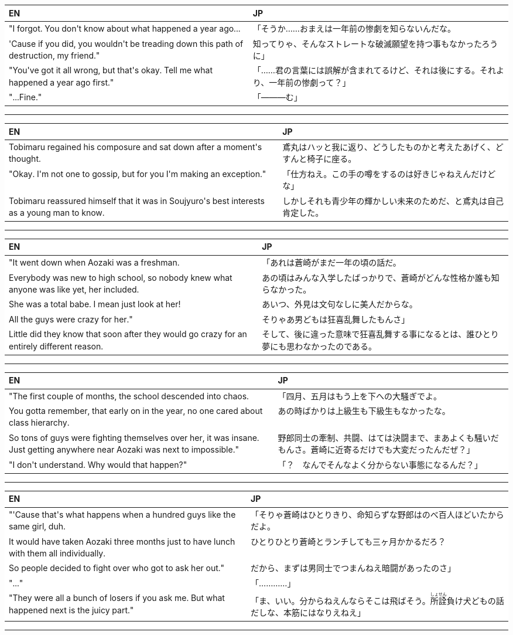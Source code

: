   
|EN|JP|  
|:--------|:--------|  
|"I forgot. You don't know about what happened a year ago...|「そうか……おまえは一年前の惨劇を知らないんだな。|  
|'Cause if you did, you wouldn't be treading down this path of destruction, my friend."|知ってりゃ、そんなストレートな破滅願望を持つ事もなかったろうに」|  
|"You've got it all wrong, but that's okay. Tell me what happened a year ago first."|「……君の言葉には誤解が含まれてるけど、それは後にする。それより、一年前の惨劇って？」|  
|"...Fine."|「―――む」|  
  
---  
  
|EN|JP|  
|:--------|:--------|  
|Tobimaru regained his composure and sat down after a moment's thought.|鳶丸はハッと我に返り、どうしたものかと考えたあげく、どすんと椅子に座る。|  
|"Okay. I'm not one to gossip, but for you I'm making an exception."|「仕方ねえ。この手の噂をするのは好きじゃねえんだけどな」|  
|Tobimaru reassured himself that it was in Soujyuro's best interests as a young man to know.|しかしそれも青少年の輝かしい未来のためだ、と鳶丸は自己肯定した。|  
  
---  
  
|EN|JP|  
|:--------|:--------|  
|"It went down when Aozaki was a freshman.|「あれは蒼崎がまだ一年の頃の話だ。|  
|Everybody was new to high school, so nobody knew what anyone was like yet, her included.|あの頃はみんな入学したばっかりで、蒼崎がどんな性格か誰も知らなかった。|  
|She was a total babe. I mean just look at her!|あいつ、外見は文句なしに美人だからな。|  
|All the guys were crazy for her."|そりゃあ男どもは狂喜乱舞したもんさ」|  
|Little did they know that soon after they would go crazy for an entirely different reason.|そして、後に違った意味で狂喜乱舞する事になるとは、誰ひとり夢にも思わなかったのである。|  
  
---  
  
|EN|JP|  
|:--------|:--------|  
|"The first couple of months, the school descended into chaos.|「四月、五月はもう上を下への大騒ぎでよ。|  
|You gotta remember, that early on in the year, no one cared about class hierarchy.|あの時ばかりは上級生も下級生もなかったな。|  
|So tons of guys were fighting themselves over her, it was insane. Just getting anywhere near Aozaki was next to impossible."|野郎同士の牽制、共闘、はては決闘まで、まあよくも騒いだもんさ。蒼崎に近寄るだけでも大変だったんだぜ？」|  
|"I don't understand. Why would that happen?"|「？　なんでそんなよく分からない事態になるんだ？」|  
  
---  
  
|EN|JP|  
|:--------|:--------|  
|"'Cause that's what happens when a hundred guys like the same girl, duh.|「そりゃ蒼崎はひとりきり、命知らずな野郎はのべ百人ほどいたからだよ。|  
|It would have taken Aozaki three months just to have lunch with them all individually.|ひとりひとり蒼崎とランチしても三ヶ月かかるだろ？|  
|So people decided to fight over who got to ask her out."|だから、まずは男同士でつまんねえ暗闘があったのさ」|  
|"..."|「…………」|  
|"They were all a bunch of losers if you ask me. But what happened next is the juicy part."|「ま、いい。分からねえんならそこは飛ばそう。<ruby>所詮<rt>しょせん</rt></ruby>負け犬どもの話だしな、本筋にはなりえねえ」|  
  
---  